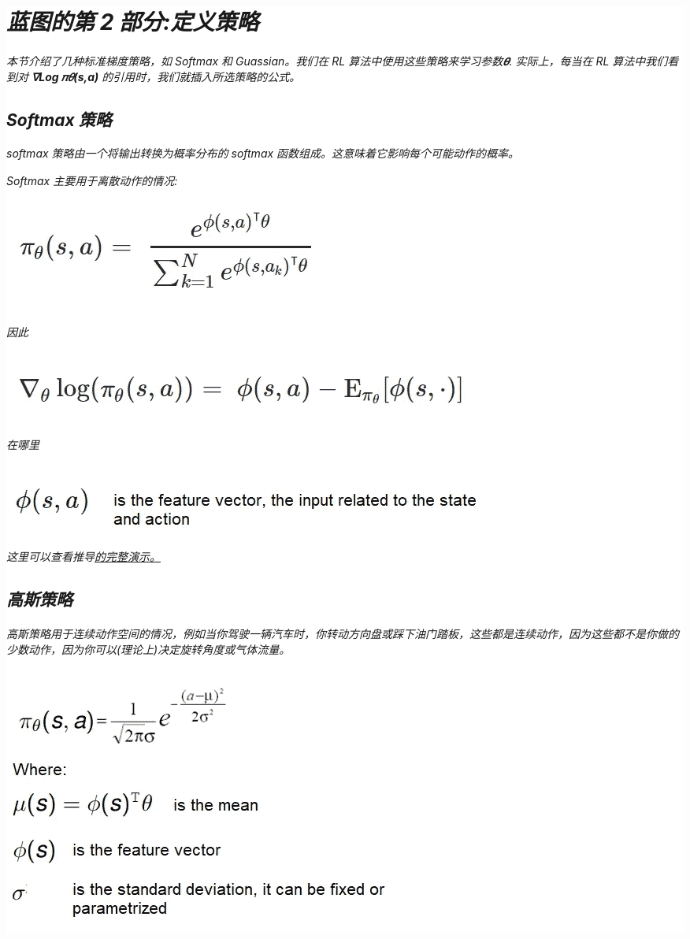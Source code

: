 # *蓝图的第 2 部分:定义策略*

*本节介绍了几种标准梯度策略，如 Softmax 和 Guassian。我们在 RL 算法中使用这些策略来学习参数𝜽.
实际上，每当在 RL 算法中我们看到对 **∇Log 𝜋𝜃(s,a)** 的引用时，我们就插入所选策略的公式。*

## *Softmax 策略*

*softmax 策略由一个将输出转换为概率分布的 softmax 函数组成。这意味着它影响每个可能动作的概率。*

*Softmax 主要用于离散动作的情况:*

*![](img/379fa79dcf21b44cd0958a868e815893.png)*

*因此*

*![](img/21a35919416c468b767ee9121928952d.png)*

*在哪里*

*![](img/91180d51d2405586657da39693e470c2.png)*

*这里可以查看推导[的完整演示。](https://math.stackexchange.com/questions/2013050/log-of-softmax-function-derivative)*

## *高斯策略*

*高斯策略用于连续动作空间的情况，例如当你驾驶一辆汽车时，你转动方向盘或踩下油门踏板，这些都是连续动作，因为这些都不是你做的少数动作，因为你可以(理论上)决定旋转角度或气体流量。*

*![](img/df82640156385cdbc34b21ecad2bc942.png)*
